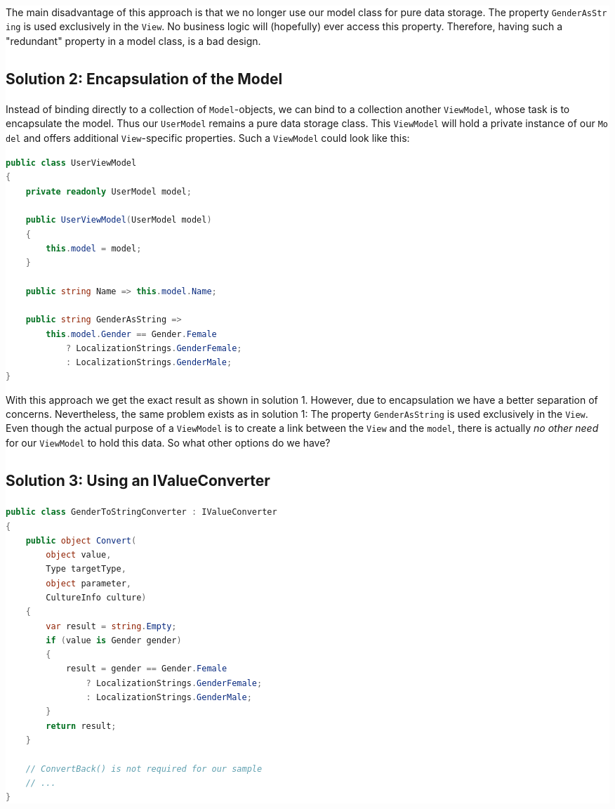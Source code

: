 The main disadvantage of this approach is that we no longer use our model class for pure data storage. The property `GenderAsString` is used exclusively in the `View`. No business logic will (hopefully) ever access this property. Therefore, having such a "redundant" property in a model class, is a bad design.

## Solution 2: Encapsulation of the Model

Instead of binding directly to a collection of `Model`-objects, we can bind to a collection another `ViewModel`, whose task is to encapsulate the model. Thus our `UserModel` remains a pure data storage class. This `ViewModel` will hold a private instance of our `Model` and offers additional `View`-specific properties. Such a `ViewModel` could look like this:

```csharp
public class UserViewModel
{
    private readonly UserModel model;

    public UserViewModel(UserModel model)
    {
        this.model = model;
    }

    public string Name => this.model.Name;

    public string GenderAsString =>
        this.model.Gender == Gender.Female
            ? LocalizationStrings.GenderFemale;
            : LocalizationStrings.GenderMale;
}
```

With this approach we get the exact result as shown in solution 1. However, due to encapsulation we have a better separation of concerns. Nevertheless, the same problem exists as in solution 1: The property `GenderAsString` is used exclusively in the `View`. Even though the actual purpose of a `ViewModel` is to create a link between the `View` and the `model`, there is actually *no other need* for our `ViewModel` to hold this data. So what other options do we have?

## Solution 3: Using an IValueConverter

```csharp
public class GenderToStringConverter : IValueConverter
{
    public object Convert(
        object value, 
        Type targetType, 
        object parameter, 
        CultureInfo culture)
    {
        var result = string.Empty;
        if (value is Gender gender)
        {
            result = gender == Gender.Female 
                ? LocalizationStrings.GenderFemale;
                : LocalizationStrings.GenderMale;
        }
        return result;
    }
    
    // ConvertBack() is not required for our sample
    // ...
}
```
